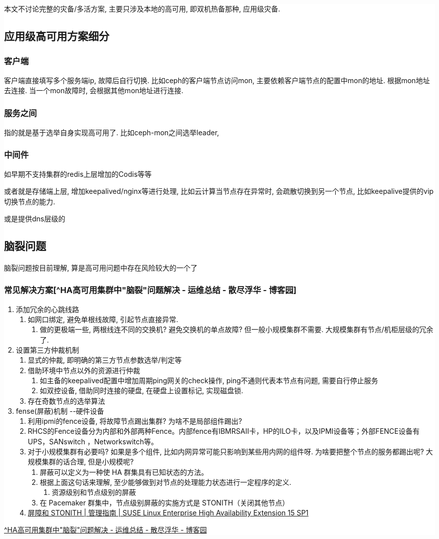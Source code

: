 本文不讨论完整的灾备/多活方案, 主要只涉及本地的高可用, 即双机热备那种, 应用级灾备. 


## 应用级高可用方案细分

### 客户端
客户端直接填写多个服务端ip, 故障后自行切换. 比如ceph的客户端节点访问mon, 主要依赖客户端节点的配置中mon的地址. 根据mon地址去连接. 当一个mon故障时, 会根据其他mon地址进行连接.



### 服务之间

指的就是基于选举自身实现高可用了. 比如ceph-mon之间选举leader, 

### 中间件

如早期不支持集群的redis上层增加的Codis等等

或者就是存储端上层, 增加keepalived/nginx等进行处理, 比如云计算当节点存在异常时, 会疏散切换到另一个节点, 比如keepalive提供的vip切换节点的能力.

或是提供dns层级的

## 脑裂问题

脑裂问题按目前理解, 算是高可用问题中存在风险较大的一个了

### 常见解决方案[^HA高可用集群中"脑裂"问题解决 \- 运维总结 \- 散尽浮华 \- 博客园]

1. 添加冗余的心跳线路
   1. 如网口绑定, 避免单根线故障, 引起节点直接异常.
      1. 做的更极端一些, 两根线连不同的交换机? 避免交换机的单点故障? 但一般小规模集群不需要. 大规模集群有节点/机柜层级的冗余了.
2. 设置第三方仲裁机制
   1. 显式的仲裁, 即明确的第三方节点参数选举/判定等
   2. 借助环境中节点以外的资源进行仲裁
      1. 如主备的keepalived配置中增加周期ping网关的check操作, ping不通则代表本节点有问题, 需要自行停止服务
      2. 如双控设备, 借助同时连接的硬盘, 在硬盘上设置标记, 实现磁盘锁.
   3. 存在奇数节点的选举算法
3. fense(屏蔽)机制 --硬件设备
   1. 利用ipmi的fence设备, 将故障节点踢出集群? 为啥不是局部组件踢出?
   2. RHCS的Fence设备分为内部和外部两种Fence。内部fence有IBMRSAII卡，HP的ILO卡，以及IPMI设备等；外部FENCE设备有UPS，SANswitch ，Networkswitch等。
   3. 对于小规模集群有必要吗? 如果是多个组件, 比如内网异常可能只影响到某些用内网的组件呀. 为啥要把整个节点的服务都踢出呢? 大规模集群的话合理, 但是小规模呢?
      1. 屏蔽可以定义为一种使 HA 群集具有已知状态的方法。
      2. 根据上面这句话来理解, 至少能够做到对节点的处理能力状态进行一定程序的定义. 
         1. 资源级别和节点级别的屏蔽
      3. 在 Pacemaker 群集中，节点级别屏蔽的实施方式是 STONITH（关闭其他节点）
   4. [屏障和 STONITH \| 管理指南 \| SUSE Linux Enterprise High Availability Extension 15 SP1](https://documentation.suse.com/zh-cn/sle-ha/15-SP1/html/SLE-HA-all/cha-ha-fencing.html)

[^HA高可用集群中"脑裂"问题解决 \- 运维总结 \- 散尽浮华 \- 博客园](https://www.cnblogs.com/kevingrace/p/7205846.html)



